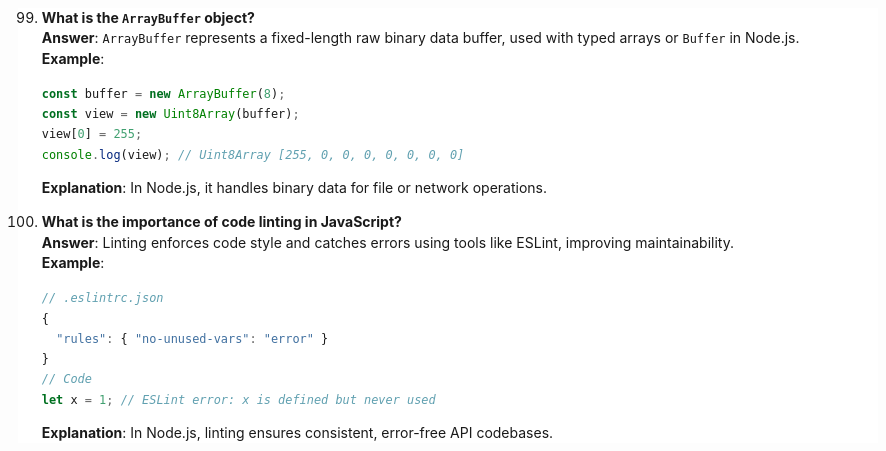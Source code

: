 99. **What is the `ArrayBuffer` object?**  
    **Answer**: `ArrayBuffer` represents a fixed-length raw binary data buffer, used with typed arrays or `Buffer` in Node.js.  
    **Example**:  
    ```javascript
    const buffer = new ArrayBuffer(8);
    const view = new Uint8Array(buffer);
    view[0] = 255;
    console.log(view); // Uint8Array [255, 0, 0, 0, 0, 0, 0, 0]
    ```
    **Explanation**: In Node.js, it handles binary data for file or network operations.

100. **What is the importance of code linting in JavaScript?**  
     **Answer**: Linting enforces code style and catches errors using tools like ESLint, improving maintainability.  
     **Example**:  
     ```javascript
     // .eslintrc.json
     {
       "rules": { "no-unused-vars": "error" }
     }
     // Code
     let x = 1; // ESLint error: x is defined but never used
     ```
     **Explanation**: In Node.js, linting ensures consistent, error-free API codebases.